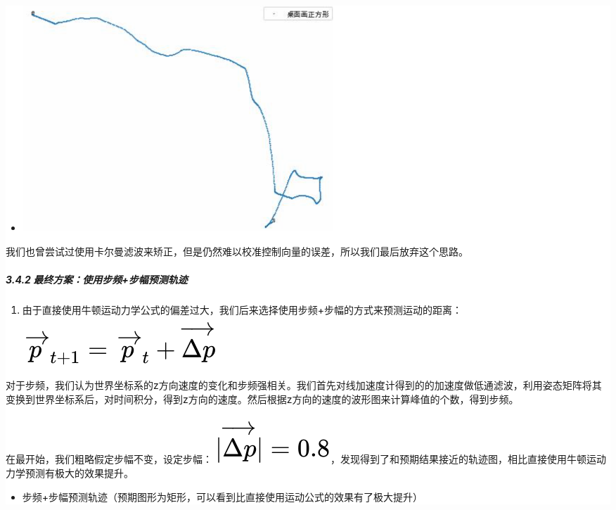 * ​    <img src="readme/README.assets/AgAACBzRaYMxhyHaI-dEj7lGOFaP9p_J.png" alt="img" style="zoom:50%;" />

我们也曾尝试过使用卡尔曼滤波来矫正，但是仍然难以校准控制向量的误差，所以我们最后放弃这个思路。

##### **3.4.2 最终方案：使用步频+步幅预测轨迹**

1. 由于直接使用牛顿运动力学公式的偏差过大，我们后来选择使用步频+步幅的方式来预测运动的距离：  ![img](readme/README.assets/AgAACBzRaYN4x61b_HBOAp8G3ZIK7mCp.svg)

对于步频，我们认为世界坐标系的z方向速度的变化和步频强相关。我们首先对线加速度计得到的的加速度做低通滤波，利用姿态矩阵将其变换到世界坐标系后，对时间积分，得到z方向的速度。然后根据z方向的速度的波形图来计算峰值的个数，得到步频。

在最开始，我们粗略假定步幅不变，设定步幅： ![img](readme/README.assets/AgAACBzRaYPHfny-KlJN-rXNmRtfCQkT.svg)，发现得到了和预期结果接近的轨迹图，相比直接使用牛顿运动力学预测有极大的效果提升。

* 步频+步幅预测轨迹（预期图形为矩形，可以看到比直接使用运动公式的效果有了极大提升）